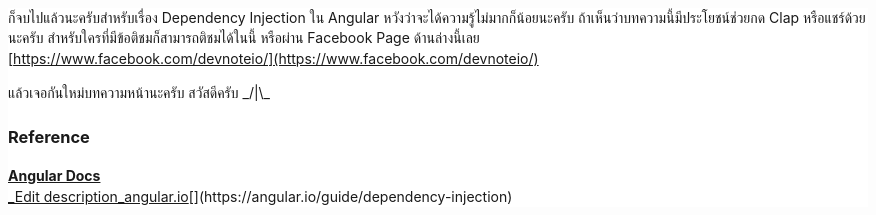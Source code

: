 
ก็จบไปแล้วนะครับสำหรับเรื่อง Dependency Injection ใน Angular หวังว่าจะได้ความรู้ไม่มากก็น้อยนะครับ ถ้าเห็นว่าบทความนี้มีประโยชน์ช่วยกด Clap หรือแชร์ด้วยนะครับ สำหรับใครที่มีข้อติชมก็สามารถติชมได้ในนี้ หรือผ่าน Facebook Page ด้านล่างนี้เลย  
[https://www.facebook.com/devnoteio/](https://www.facebook.com/devnoteio/)

แล้วเจอกันใหม่บทความหน้านะครับ สวัสดีครับ \_/|\\\_

### Reference

[**Angular Docs**  
_Edit description_angular.io](https://angular.io/guide/dependency-injection "https://angular.io/guide/dependency-injection")[](https://angular.io/guide/dependency-injection)
